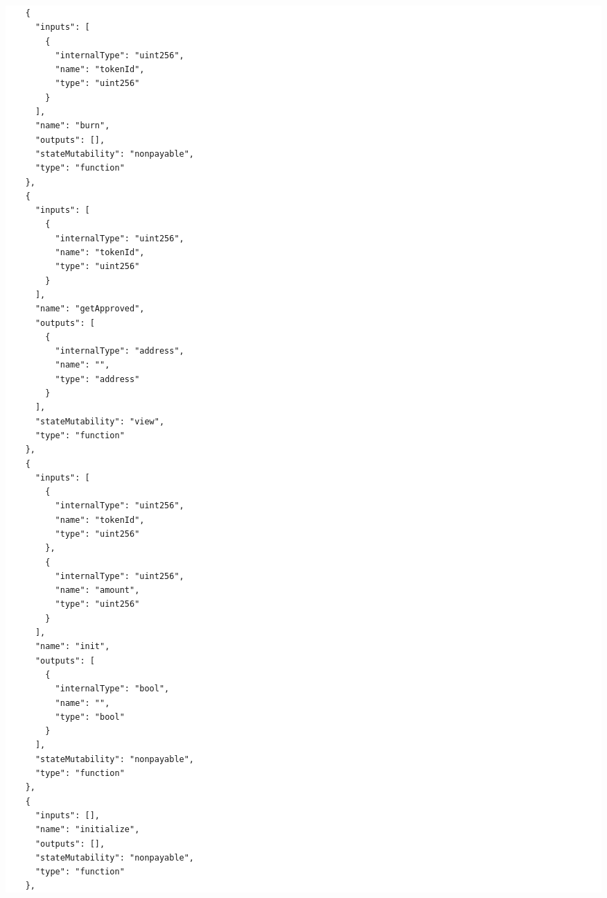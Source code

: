 ```
    {
      "inputs": [
        {
          "internalType": "uint256",
          "name": "tokenId",
          "type": "uint256"
        }
      ],
      "name": "burn",
      "outputs": [],
      "stateMutability": "nonpayable",
      "type": "function"
    },
    {
      "inputs": [
        {
          "internalType": "uint256",
          "name": "tokenId",
          "type": "uint256"
        }
      ],
      "name": "getApproved",
      "outputs": [
        {
          "internalType": "address",
          "name": "",
          "type": "address"
        }
      ],
      "stateMutability": "view",
      "type": "function"
    },
    {
      "inputs": [
        {
          "internalType": "uint256",
          "name": "tokenId",
          "type": "uint256"
        },
        {
          "internalType": "uint256",
          "name": "amount",
          "type": "uint256"
        }
      ],
      "name": "init",
      "outputs": [
        {
          "internalType": "bool",
          "name": "",
          "type": "bool"
        }
      ],
      "stateMutability": "nonpayable",
      "type": "function"
    },
    {
      "inputs": [],
      "name": "initialize",
      "outputs": [],
      "stateMutability": "nonpayable",
      "type": "function"
    },
```
